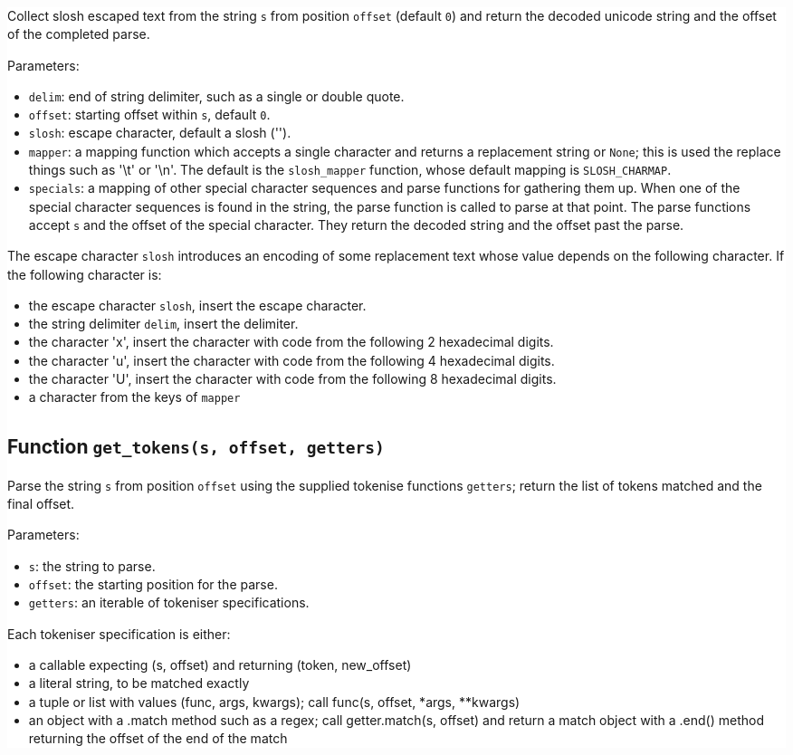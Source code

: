 Collect slosh escaped text from the string `s` from position
`offset` (default `0`) and return the decoded unicode string and
the offset of the completed parse.

Parameters:
* `delim`: end of string delimiter, such as a single or double quote.
* `offset`: starting offset within `s`, default `0`.
* `slosh`: escape character, default a slosh ('\').
* `mapper`: a mapping function which accepts a single character
  and returns a replacement string or `None`; this is used the
  replace things such as '\t' or '\n'. The default is the
  `slosh_mapper` function, whose default mapping is `SLOSH_CHARMAP`.
* `specials`: a mapping of other special character sequences and parse
  functions for gathering them up. When one of the special
  character sequences is found in the string, the parse
  function is called to parse at that point.
  The parse functions accept
  `s` and the offset of the special character. They return
  the decoded string and the offset past the parse.

The escape character `slosh` introduces an encoding of some
replacement text whose value depends on the following character.
If the following character is:
* the escape character `slosh`, insert the escape character.
* the string delimiter `delim`, insert the delimiter.
* the character 'x', insert the character with code from the following
  2 hexadecimal digits.
* the character 'u', insert the character with code from the following
  4 hexadecimal digits.
* the character 'U', insert the character with code from the following
  8 hexadecimal digits.
* a character from the keys of `mapper`

## Function `get_tokens(s, offset, getters)`

Parse the string `s` from position `offset` using the supplied
tokenise functions `getters`; return the list of tokens matched
and the final offset.

Parameters:
* `s`: the string to parse.
* `offset`: the starting position for the parse.
* `getters`: an iterable of tokeniser specifications.

Each tokeniser specification is either:
* a callable expecting (s, offset) and returning (token, new_offset)
* a literal string, to be matched exactly
* a tuple or list with values (func, args, kwargs);
  call func(s, offset, *args, **kwargs)
* an object with a .match method such as a regex;
  call getter.match(s, offset) and return a match object with
  a .end() method returning the offset of the end of the match
